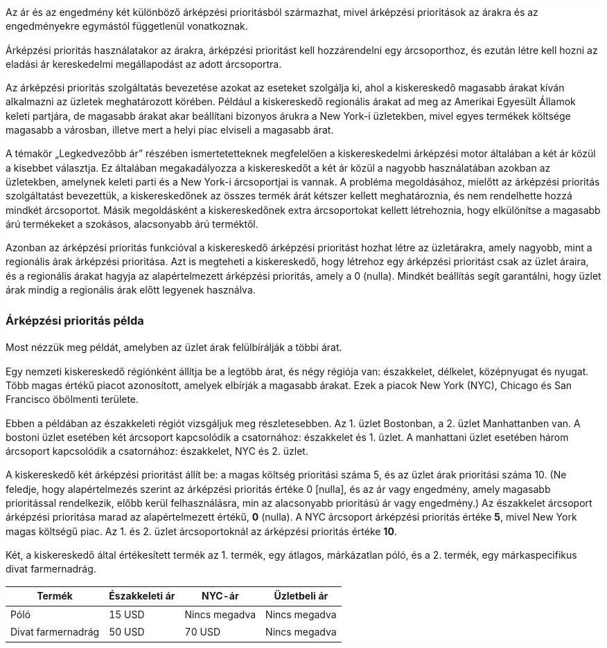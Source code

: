 Az ár és az engedmény két különböző árképzési prioritásból származhat, mivel árképzési prioritások az árakra és az engedményekre egymástól függetlenül vonatkoznak.

Árképzési prioritás használatakor az árakra, árképzési prioritást kell hozzárendelni egy árcsoporthoz, és ezután létre kell hozni az eladási ár kereskedelmi megállapodást az adott árcsoportra.

Az árképzési prioritás szolgáltatás bevezetése azokat az eseteket szolgálja ki, ahol a kiskereskedő magasabb árakat kíván alkalmazni az üzletek meghatározott körében. Például a kiskereskedő regionális árakat ad meg az Amerikai Egyesült Államok keleti partjára, de magasabb árakat akar beállítani bizonyos árukra a New York-i üzletekben, mivel egyes termékek költsége magasabb a városban, illetve mert a helyi piac elviseli a magasabb árat.

A témakör „Legkedvezőbb ár” részében ismertetetteknek megfelelően a kiskereskedelmi árképzési motor általában a két ár közül a kisebbet választja. Ez általában megakadályozza a kiskereskedőt a két ár közül a nagyobb használatában azokban az üzletekben, amelynek keleti parti és a New York-i árcsoportjai is vannak. A probléma megoldásához, mielőtt az árképzési prioritás szolgáltatást bevezettük, a kiskereskedőnek az összes termék árát kétszer kellett meghatároznia, és nem rendelhette hozzá mindkét árcsoportot. Másik megoldásként a kiskereskedőnek extra árcsoportokat kellett létrehoznia, hogy elkülönítse a magasabb árú termékeket a szokásos, alacsonyabb árú terméktől.

Azonban az árképzési prioritás funkcióval a kiskereskedő árképzési prioritást hozhat létre az üzletárakra, amely nagyobb, mint a regionális árak árképzési prioritása. Azt is megteheti a kiskereskedő, hogy létrehoz egy árképzési prioritást csak az üzlet áraira, és a regionális árakat hagyja az alapértelmezett árképzési prioritás, amely a 0 (nulla). Mindkét beállítás segít garantálni, hogy üzlet árak mindig a regionális árak előtt legyenek használva.

### <a name="pricing-priority-example"></a>Árképzési prioritás példa

Most nézzük meg példát, amelyben az üzlet árak felülbírálják a többi árat.

Egy nemzeti kiskereskedő régiónként állítja be a legtöbb árat, és négy régiója van: északkelet, délkelet, középnyugat és nyugat. Több magas értékű piacot azonosított, amelyek elbírják a magasabb árakat. Ezek a piacok New York (NYC), Chicago és San Francisco öbölmenti területe.

Ebben a példában az északkeleti régiót vizsgáljuk meg részletesebben. Az 1. üzlet Bostonban, a 2. üzlet Manhattanben van. A bostoni üzlet esetében két árcsoport kapcsolódik a csatornához: északkelet és 1. üzlet. A manhattani üzlet esetében három árcsoport kapcsolódik a csatornához: északkelet, NYC és 2. üzlet.

A kiskereskedő két árképzési prioritást állít be: a magas költség prioritási száma 5, és az üzlet árak prioritási száma 10. (Ne feledje, hogy alapértelmezés szerint az árképzési prioritás értéke 0 \[nulla\], és az ár vagy engedmény, amely magasabb prioritással rendelkezik, előbb kerül felhasználásra, min az alacsonyabb prioritású ár vagy engedmény.) Az északkelet árcsoport árképzési prioritása marad az alapértelmezett értékű, **0** (nulla). A NYC árcsoport árképzési prioritás értéke **5**, mivel New York magas költségű piac. Az 1. és 2. üzlet árcsoportoknál az árképzési prioritás értéke **10**.

Két, a kiskereskedő által értékesített termék az 1. termék, egy átlagos, márkázatlan póló, és a 2. termék, egy márkaspecifikus divat farmernadrág.

| Termék | Északkeleti ár | NYC-ár | Üzletbeli ár |
|---|---|---|---|
| Póló | 15 USD | Nincs megadva | Nincs megadva |
| Divat farmernadrág | 50 USD | 70 USD | Nincs megadva |
